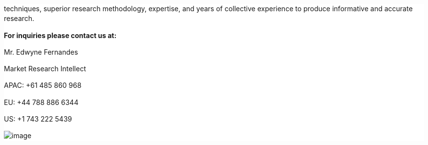 techniques, superior research methodology, expertise, and years of collective experience to produce informative and accurate research.</span></p><p><strong>For inquiries please contact us at:</strong></p><p>Mr. Edwyne Fernandes</p><p>Market Research Intellect</p><p>APAC: +61 485 860 968</p><p>EU: +44 788 886 6344</p><p>US: +1 743 222 5439</p>
![image](https://github.com/user-attachments/assets/a467d235-ce37-4fce-bb16-70177267751a)

